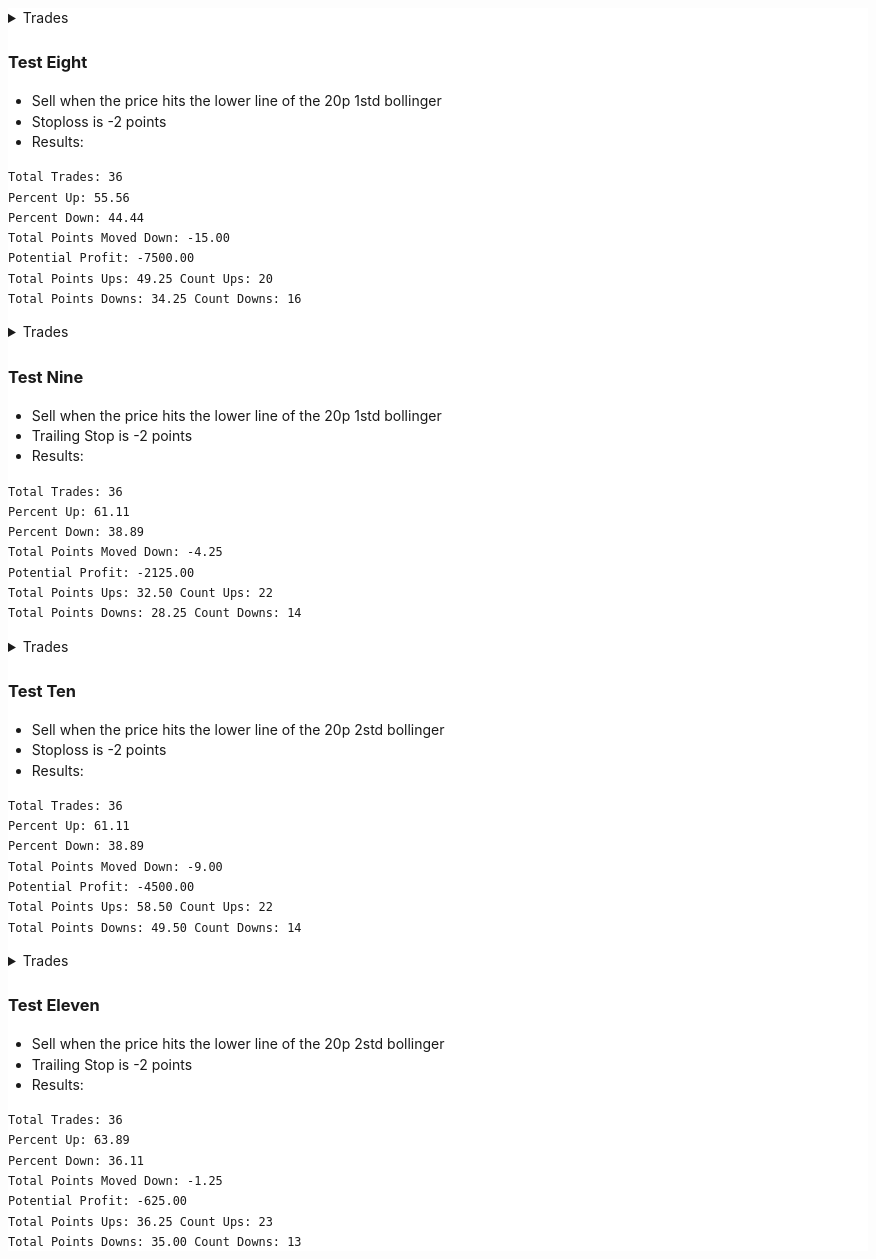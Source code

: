 <details><summary>Trades</summary></details>

### Test Eight
* Sell when the price hits the lower line of the 20p 1std bollinger
* Stoploss is -2 points
* Results:
```
Total Trades: 36
Percent Up: 55.56
Percent Down: 44.44
Total Points Moved Down: -15.00
Potential Profit: -7500.00
Total Points Ups: 49.25 Count Ups: 20
Total Points Downs: 34.25 Count Downs: 16
```

<details><summary>Trades</summary></details>

### Test Nine
* Sell when the price hits the lower line of the 20p 1std bollinger
* Trailing Stop is -2 points
* Results:
```
Total Trades: 36
Percent Up: 61.11
Percent Down: 38.89
Total Points Moved Down: -4.25
Potential Profit: -2125.00
Total Points Ups: 32.50 Count Ups: 22
Total Points Downs: 28.25 Count Downs: 14
```

<details><summary>Trades</summary></details>

### Test Ten
* Sell when the price hits the lower line of the 20p 2std bollinger
* Stoploss is -2 points
* Results:
```
Total Trades: 36
Percent Up: 61.11
Percent Down: 38.89
Total Points Moved Down: -9.00
Potential Profit: -4500.00
Total Points Ups: 58.50 Count Ups: 22
Total Points Downs: 49.50 Count Downs: 14
```

<details><summary>Trades</summary></details>

### Test Eleven
* Sell when the price hits the lower line of the 20p 2std bollinger
* Trailing Stop is -2 points
* Results:
```
Total Trades: 36
Percent Up: 63.89
Percent Down: 36.11
Total Points Moved Down: -1.25
Potential Profit: -625.00
Total Points Ups: 36.25 Count Ups: 23
Total Points Downs: 35.00 Count Downs: 13
```
